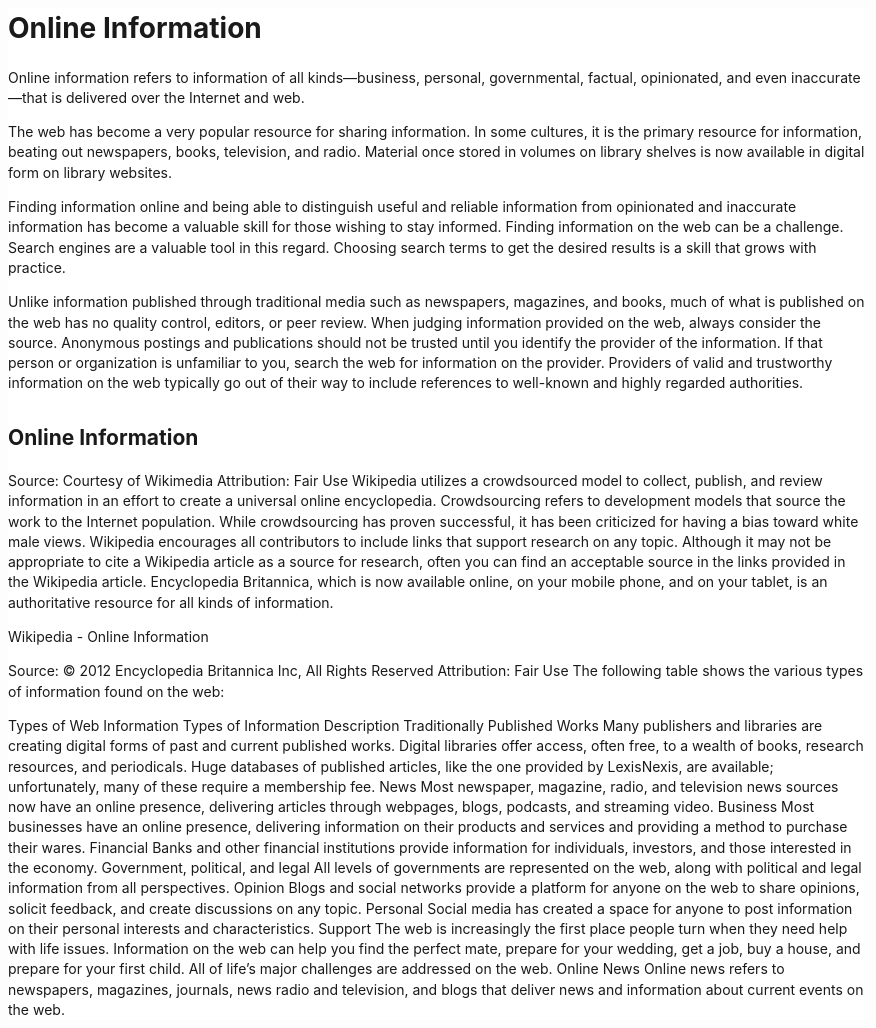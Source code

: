 # Online Information

Online information refers to information of all kinds—business, personal, governmental, factual, opinionated, and even inaccurate—that is delivered over the Internet and web.

The web has become a very popular resource for sharing information. In some cultures, it is the primary resource for information, beating out newspapers, books, television, and radio. Material once stored in volumes on library shelves is now available in digital form on library websites.

Finding information online and being able to distinguish useful and reliable information from opinionated and inaccurate information has become a valuable skill for those wishing to stay informed. Finding information on the web can be a challenge. Search engines are a valuable tool in this regard. Choosing search terms to get the desired results is a skill that grows with practice.

Unlike information published through traditional media such as newspapers, magazines, and books, much of what is published on the web has no quality control, editors, or peer review. When judging information provided on the web, always consider the source. Anonymous postings and publications should not be trusted until you identify the provider of the information. If that person or organization is unfamiliar to you, search the web for information on the provider. Providers of valid and trustworthy information on the web typically go out of their way to include references to well-known and highly regarded authorities.

## Online Information

Source: Courtesy of Wikimedia Attribution: Fair Use
Wikipedia utilizes a crowdsourced model to collect, publish, and review information in an effort to create a universal online encyclopedia. Crowdsourcing refers to development models that source the work to the Internet population. While crowdsourcing has proven successful, it has been criticized for having a bias toward white male views. Wikipedia encourages all contributors to include links that support research on any topic. Although it may not be appropriate to cite a Wikipedia article as a source for research, often you can find an acceptable source in the links provided in the Wikipedia article. Encyclopedia Britannica, which is now available online, on your mobile phone, and on your tablet, is an authoritative resource for all kinds of information.

Wikipedia - Online Information

Source: © 2012 Encyclopedia Britannica Inc, All Rights Reserved Attribution: Fair Use
The following table shows the various types of information found on the web:

Types of Web Information
Types of Information Description
Traditionally Published Works Many publishers and libraries are creating digital forms of past and current published works. Digital libraries offer access, often free, to a wealth of books, research resources, and periodicals. Huge databases of published articles, like the one provided by LexisNexis, are available; unfortunately, many of these require a membership fee.
News Most newspaper, magazine, radio, and television news sources now have an online presence, delivering articles through webpages, blogs, podcasts, and streaming video.
Business Most businesses have an online presence, delivering information on their products and services and providing a method to purchase their wares.
Financial Banks and other financial institutions provide information for individuals, investors, and those interested in the economy.
Government, political, and legal All levels of governments are represented on the web, along with political and legal information from all perspectives.
Opinion Blogs and social networks provide a platform for anyone on the web to share opinions, solicit feedback, and create discussions on any topic.
Personal Social media has created a space for anyone to post information on their personal interests and characteristics.
Support The web is increasingly the first place people turn when they need help with life issues. Information on the web can help you find the perfect mate, prepare for your wedding, get a job, buy a house, and prepare for your first child. All of life’s major challenges are addressed on the web.
Online News
Online news refers to newspapers, magazines, journals, news radio and television, and blogs that deliver news and information about current events on the web.
